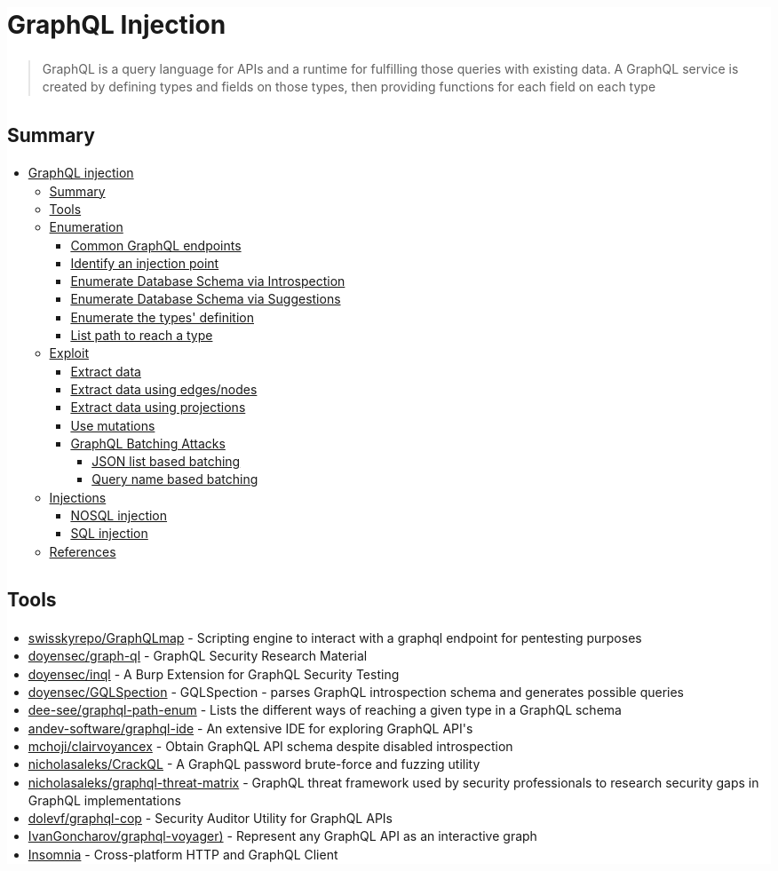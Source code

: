 # GraphQL Injection

> GraphQL is a query language for APIs and a runtime for fulfilling those queries with existing data. A GraphQL service is created by defining types and fields on those types, then providing functions for each field on each type


## Summary

- [GraphQL injection](#graphql-injection)
  - [Summary](#summary)
  - [Tools](#tools)
  - [Enumeration](#enumeration)
    - [Common GraphQL endpoints](#common-graphql-endpoints)
    - [Identify an injection point](#identify-an-injection-point)
    - [Enumerate Database Schema via Introspection](#enumerate-database-schema-via-introspection)
    - [Enumerate Database Schema via Suggestions](#enumerate-database-schema-via-suggestions)
    - [Enumerate the types' definition](#enumerate-the-types-definition)
    - [List path to reach a type](#list-path-to-reach-a-type)
  - [Exploit](#exploit)
    - [Extract data](#extract-data)
    - [Extract data using edges/nodes](#extract-data-using-edgesnodes)
    - [Extract data using projections](#extract-data-using-projections)
    - [Use mutations](#use-mutations)
    - [GraphQL Batching Attacks](#graphql-batching-attacks)
      - [JSON list based batching](#json-list-based-batching)
      - [Query name based batching](#query-name-based-batching)
  - [Injections](#injections)
    - [NOSQL injection](#nosql-injection)
    - [SQL injection](#sql-injection)
  - [References](#references)

## Tools

* [swisskyrepo/GraphQLmap](https://github.com/swisskyrepo/GraphQLmap) - Scripting engine to interact with a graphql endpoint for pentesting purposes
* [doyensec/graph-ql](https://github.com/doyensec/graph-ql/) - GraphQL Security Research Material
* [doyensec/inql](https://github.com/doyensec/inql) - A Burp Extension for GraphQL Security Testing
* [doyensec/GQLSpection](https://github.com/doyensec/GQLSpection) - GQLSpection - parses GraphQL introspection schema and generates possible queries
* [dee-see/graphql-path-enum](https://gitlab.com/dee-see/graphql-path-enum) - Lists the different ways of reaching a given type in a GraphQL schema
* [andev-software/graphql-ide](https://github.com/andev-software/graphql-ide) - An extensive IDE for exploring GraphQL API's
* [mchoji/clairvoyancex](https://github.com/mchoji/clairvoyancex) - Obtain GraphQL API schema despite disabled introspection
* [nicholasaleks/CrackQL](https://github.com/nicholasaleks/CrackQL) - A GraphQL password brute-force and fuzzing utility
* [nicholasaleks/graphql-threat-matrix](https://github.com/nicholasaleks/graphql-threat-matrix) - GraphQL threat framework used by security professionals to research security gaps in GraphQL implementations
* [dolevf/graphql-cop](https://github.com/dolevf/graphql-cop) - Security Auditor Utility for GraphQL APIs
* [IvanGoncharov/graphql-voyager)](https://github.com/IvanGoncharov/graphql-voyager) - Represent any GraphQL API as an interactive graph
* [Insomnia](https://insomnia.rest/) - Cross-platform HTTP and GraphQL Client

